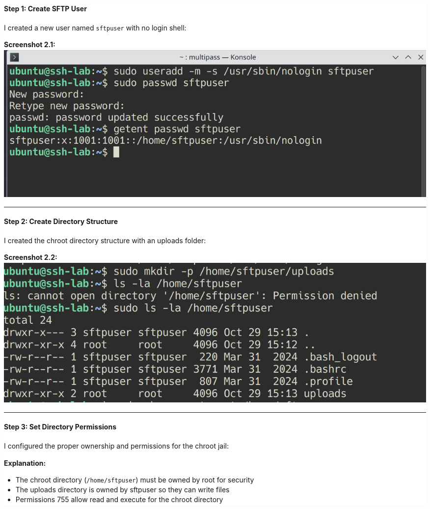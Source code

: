 #### Step 1: Create SFTP User
I created a new user named `sftpuser` with no login shell:


**Screenshot 2.1:** ![05 - Joining Data](https://raw.githubusercontent.com/huynhtranty/CS11117-Linux/main/image/05_2.png)

---

#### Step 2: Create Directory Structure
I created the chroot directory structure with an uploads folder:

**Screenshot 2.2:** ![05 - Joining Data](https://raw.githubusercontent.com/huynhtranty/CS11117-Linux/main/image/05_2.2.png)

---

#### Step 3: Set Directory Permissions
I configured the proper ownership and permissions for the chroot jail:


**Explanation:**
- The chroot directory (`/home/sftpuser`) must be owned by root for security
- The uploads directory is owned by sftpuser so they can write files
- Permissions 755 allow read and execute for the chroot directory
